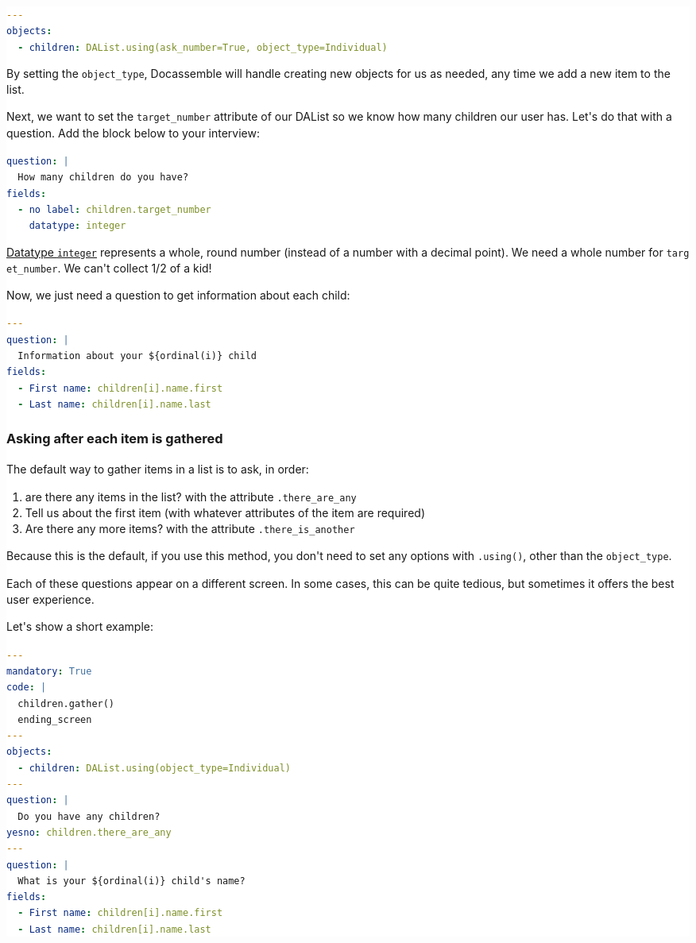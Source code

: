 ```yaml
---
objects: 
  - children: DAList.using(ask_number=True, object_type=Individual)
```

By setting the `object_type`, Docassemble will handle creating new objects for us as needed, any time we add a new item to the list.

Next, we want to set the `target_number` attribute of our DAList so we know how many children our user has. Let's do that with a question. Add the block below to your interview: 

```yaml
question: |
  How many children do you have?
fields:
  - no label: children.target_number
    datatype: integer 
```

[Datatype `integer`](https://docassemble.org/docs/fields.html#numbers) represents a whole, round number (instead of a number with a decimal point). We need a whole number for `target_number`. We can't collect 1/2 of a kid!

Now, we just need a question to get information about each child:

```yaml
---
question: |
  Information about your ${ordinal(i)} child
fields:
  - First name: children[i].name.first
  - Last name: children[i].name.last
```

### Asking after each item is gathered

The default way to gather items in a list is to ask, in order: 

1. are there any items in the list? with the attribute `.there_are_any`
1. Tell us about the first item (with whatever attributes of the item are required)
1. Are there any more items? with the attribute `.there_is_another`

Because this is the default, if you use this method, you don't need to set any options with `.using()`, other than the `object_type`.

Each of these questions appear on a different screen. In some cases, this can be quite tedious, but sometimes it offers the best user experience.

Let's show a short example:

```yaml
---
mandatory: True
code: |
  children.gather()
  ending_screen
---
objects:
  - children: DAList.using(object_type=Individual)
---
question: |
  Do you have any children?
yesno: children.there_are_any
---
question: |
  What is your ${ordinal(i)} child's name?
fields:
  - First name: children[i].name.first
  - Last name: children[i].name.last
```
